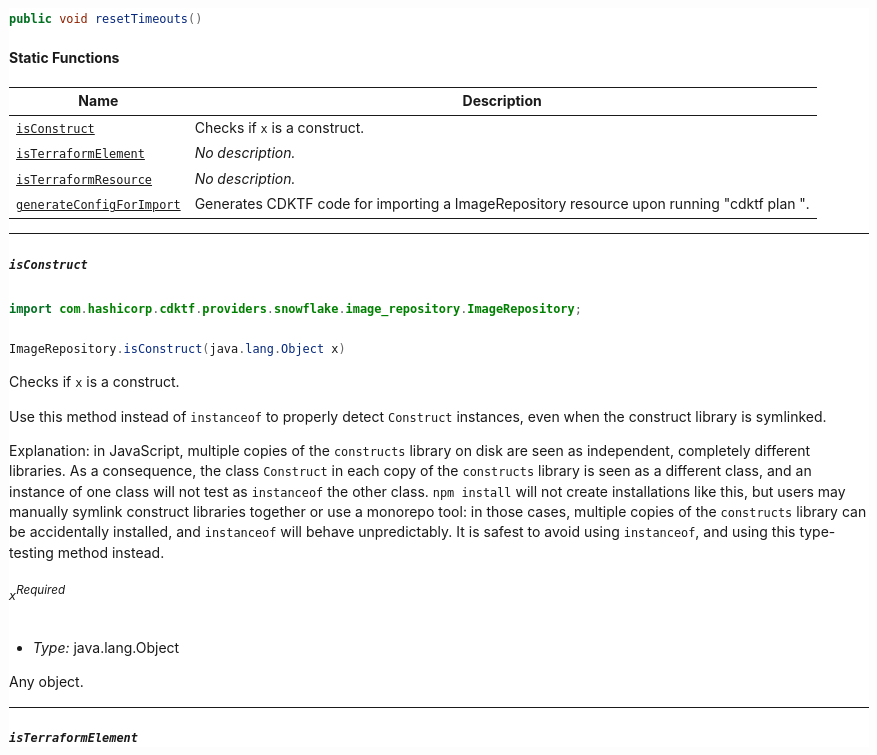 ```java
public void resetTimeouts()
```

#### Static Functions <a name="Static Functions" id="Static Functions"></a>

| **Name** | **Description** |
| --- | --- |
| <code><a href="#@cdktf/provider-snowflake.imageRepository.ImageRepository.isConstruct">isConstruct</a></code> | Checks if `x` is a construct. |
| <code><a href="#@cdktf/provider-snowflake.imageRepository.ImageRepository.isTerraformElement">isTerraformElement</a></code> | *No description.* |
| <code><a href="#@cdktf/provider-snowflake.imageRepository.ImageRepository.isTerraformResource">isTerraformResource</a></code> | *No description.* |
| <code><a href="#@cdktf/provider-snowflake.imageRepository.ImageRepository.generateConfigForImport">generateConfigForImport</a></code> | Generates CDKTF code for importing a ImageRepository resource upon running "cdktf plan <stack-name>". |

---

##### `isConstruct` <a name="isConstruct" id="@cdktf/provider-snowflake.imageRepository.ImageRepository.isConstruct"></a>

```java
import com.hashicorp.cdktf.providers.snowflake.image_repository.ImageRepository;

ImageRepository.isConstruct(java.lang.Object x)
```

Checks if `x` is a construct.

Use this method instead of `instanceof` to properly detect `Construct`
instances, even when the construct library is symlinked.

Explanation: in JavaScript, multiple copies of the `constructs` library on
disk are seen as independent, completely different libraries. As a
consequence, the class `Construct` in each copy of the `constructs` library
is seen as a different class, and an instance of one class will not test as
`instanceof` the other class. `npm install` will not create installations
like this, but users may manually symlink construct libraries together or
use a monorepo tool: in those cases, multiple copies of the `constructs`
library can be accidentally installed, and `instanceof` will behave
unpredictably. It is safest to avoid using `instanceof`, and using
this type-testing method instead.

###### `x`<sup>Required</sup> <a name="x" id="@cdktf/provider-snowflake.imageRepository.ImageRepository.isConstruct.parameter.x"></a>

- *Type:* java.lang.Object

Any object.

---

##### `isTerraformElement` <a name="isTerraformElement" id="@cdktf/provider-snowflake.imageRepository.ImageRepository.isTerraformElement"></a>
